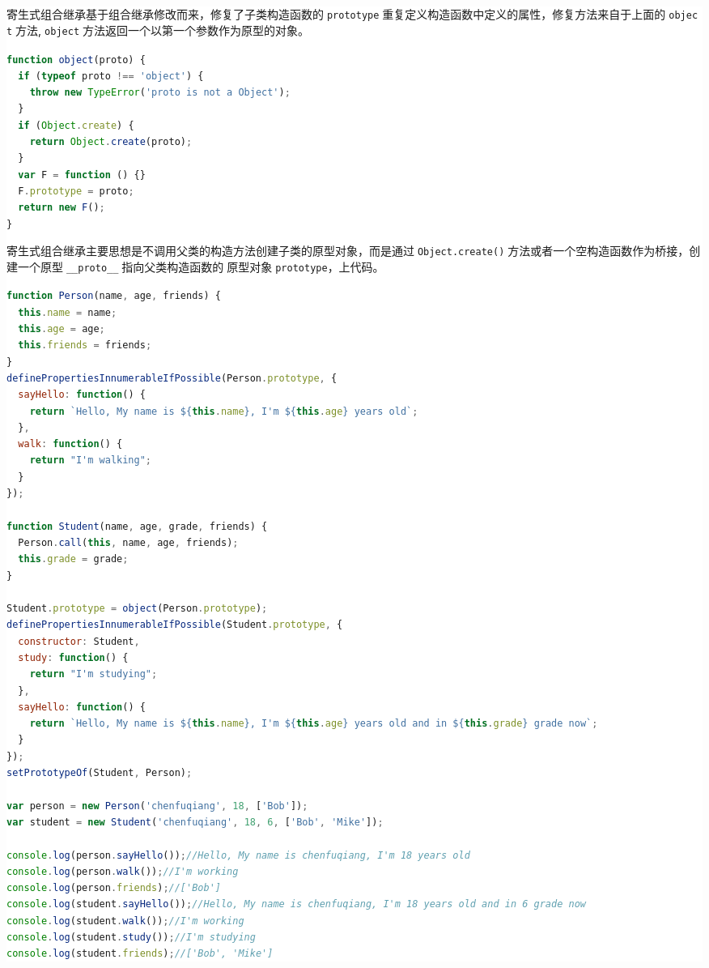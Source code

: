 寄生式组合继承基于组合继承修改而来，修复了子类构造函数的 `prototype` 重复定义构造函数中定义的属性，修复方法来自于上面的 `object` 方法, `object` 方法返回一个以第一个参数作为原型的对象。

```javascript
function object(proto) {
  if (typeof proto !== 'object') {
    throw new TypeError('proto is not a Object');
  }
  if (Object.create) {
    return Object.create(proto);
  }
  var F = function () {}
  F.prototype = proto;
  return new F();
}
```

寄生式组合继承主要思想是不调用父类的构造方法创建子类的原型对象，而是通过 `Object.create()` 方法或者一个空构造函数作为桥接，创建一个原型 `__proto__` 指向父类构造函数的 原型对象 `prototype`，上代码。

```javascript
function Person(name, age, friends) {
  this.name = name;
  this.age = age;
  this.friends = friends;
}
definePropertiesInnumerableIfPossible(Person.prototype, {
  sayHello: function() {
    return `Hello, My name is ${this.name}, I'm ${this.age} years old`;
  },
  walk: function() {
    return "I'm walking";
  }
});

function Student(name, age, grade, friends) {
  Person.call(this, name, age, friends);
  this.grade = grade;
}

Student.prototype = object(Person.prototype);
definePropertiesInnumerableIfPossible(Student.prototype, {
  constructor: Student,
  study: function() {
    return "I'm studying";
  },
  sayHello: function() {
    return `Hello, My name is ${this.name}, I'm ${this.age} years old and in ${this.grade} grade now`;
  }
});
setPrototypeOf(Student, Person);

var person = new Person('chenfuqiang', 18, ['Bob']);
var student = new Student('chenfuqiang', 18, 6, ['Bob', 'Mike']);

console.log(person.sayHello());//Hello, My name is chenfuqiang, I'm 18 years old
console.log(person.walk());//I'm working
console.log(person.friends);//['Bob']
console.log(student.sayHello());//Hello, My name is chenfuqiang, I'm 18 years old and in 6 grade now
console.log(student.walk());//I'm working
console.log(student.study());//I'm studying
console.log(student.friends);//['Bob', 'Mike']

```